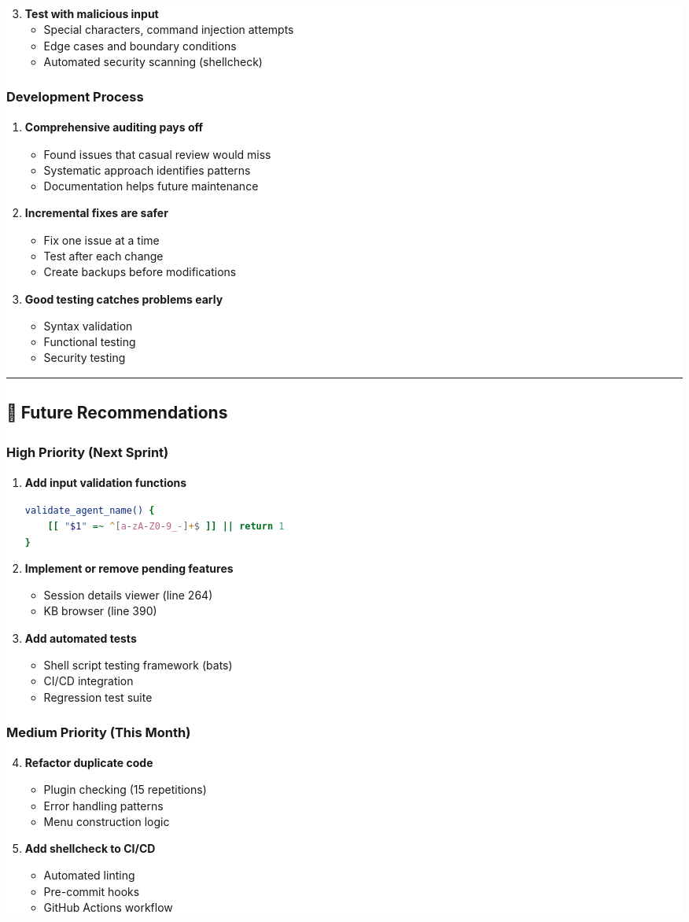 3. **Test with malicious input**
   - Special characters, command injection attempts
   - Edge cases and boundary conditions
   - Automated security scanning (shellcheck)

### Development Process

1. **Comprehensive auditing pays off**
   - Found issues that casual review would miss
   - Systematic approach identifies patterns
   - Documentation helps future maintenance

2. **Incremental fixes are safer**
   - Fix one issue at a time
   - Test after each change
   - Create backups before modifications

3. **Good testing catches problems early**
   - Syntax validation
   - Functional testing
   - Security testing

---

## 🔮 Future Recommendations

### High Priority (Next Sprint)

1. **Add input validation functions**
   ```bash
   validate_agent_name() {
       [[ "$1" =~ ^[a-zA-Z0-9_-]+$ ]] || return 1
   }
   ```

2. **Implement or remove pending features**
   - Session details viewer (line 264)
   - KB browser (line 390)

3. **Add automated tests**
   - Shell script testing framework (bats)
   - CI/CD integration
   - Regression test suite

### Medium Priority (This Month)

4. **Refactor duplicate code**
   - Plugin checking (15 repetitions)
   - Error handling patterns
   - Menu construction logic

5. **Add shellcheck to CI/CD**
   - Automated linting
   - Pre-commit hooks
   - GitHub Actions workflow
